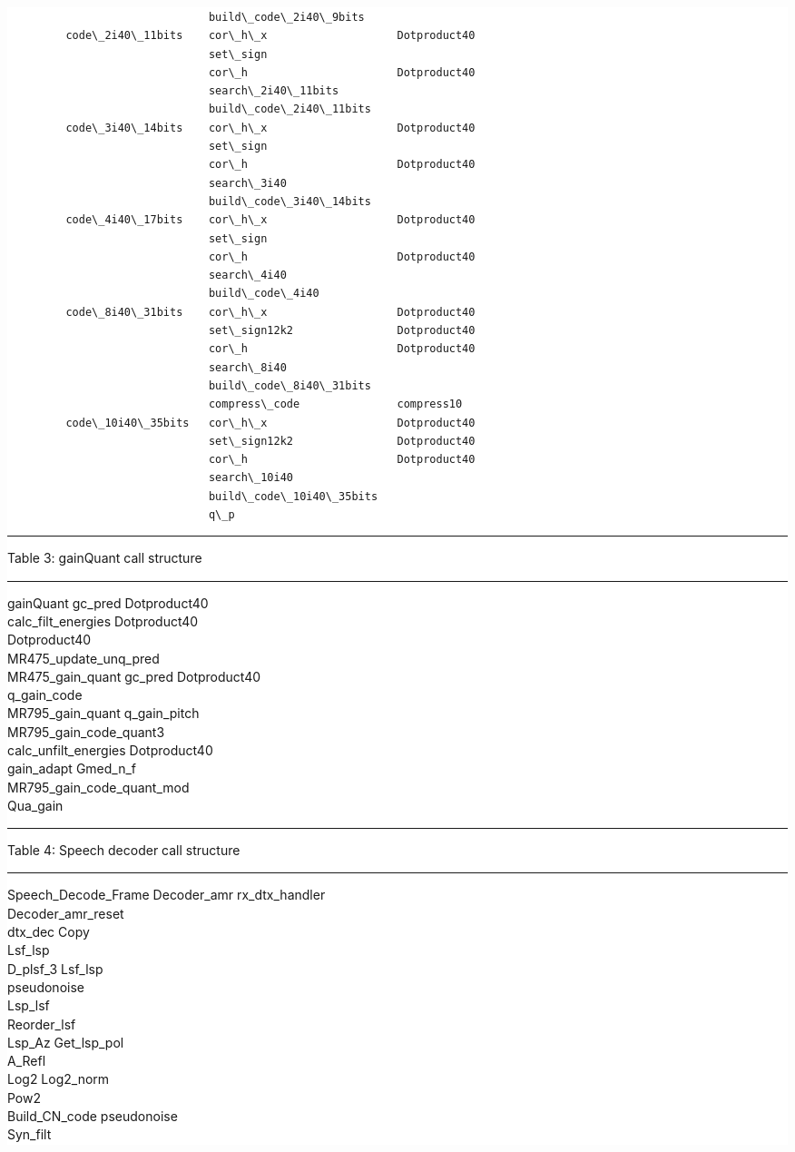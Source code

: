                                    build\_code\_2i40\_9bits                       
             code\_2i40\_11bits    cor\_h\_x                    Dotproduct40      
                                   set\_sign                                      
                                   cor\_h                       Dotproduct40      
                                   search\_2i40\_11bits                           
                                   build\_code\_2i40\_11bits                      
             code\_3i40\_14bits    cor\_h\_x                    Dotproduct40      
                                   set\_sign                                      
                                   cor\_h                       Dotproduct40      
                                   search\_3i40                                   
                                   build\_code\_3i40\_14bits                      
             code\_4i40\_17bits    cor\_h\_x                    Dotproduct40      
                                   set\_sign                                      
                                   cor\_h                       Dotproduct40      
                                   search\_4i40                                   
                                   build\_code\_4i40                              
             code\_8i40\_31bits    cor\_h\_x                    Dotproduct40      
                                   set\_sign12k2                Dotproduct40      
                                   cor\_h                       Dotproduct40      
                                   search\_8i40                                   
                                   build\_code\_8i40\_31bits                      
                                   compress\_code               compress10        
             code\_10i40\_35bits   cor\_h\_x                    Dotproduct40      
                                   set\_sign12k2                Dotproduct40      
                                   cor\_h                       Dotproduct40      
                                   search\_10i40                                  
                                   build\_code\_10i40\_35bits                     
                                   q\_p                                           
  ---------- --------------------- ---------------------------- -------------- -- --

Table 3: gainQuant call structure

  ----------- -------------------------- ------------------------------- -------------- --
  gainQuant   gc\_pred                   Dotproduct40                                   
              calc\_filt\_energies       Dotproduct40                                   
              Dotproduct40                                                              
              MR475\_update\_unq\_pred                                                  
              MR475\_gain\_quant         gc\_pred                        Dotproduct40   
              q\_gain\_code                                                             
              MR795\_gain\_quant         q\_gain\_pitch                                 
                                         MR795\_gain\_code\_quant3                      
                                         calc\_unfilt\_energies          Dotproduct40   
                                         gain\_adapt                     Gmed\_n\_f     
                                         MR795\_gain\_code\_quant\_mod                  
              Qua\_gain                                                                 
  ----------- -------------------------- ------------------------------- -------------- --

Table 4: Speech decoder call structure

  ----------------------- --------------- ---------------------------- ---------------------------- --------------- ------------
  Speech\_Decode\_Frame   Decoder\_amr    rx\_dtx\_handler                                                          
                                          Decoder\_amr\_reset                                                       
                                          dtx\_dec                     Copy                                         
                                                                       Lsf\_lsp                                     
                                                                       D\_plsf\_3                   Lsf\_lsp        
                                                                       pseudonoise                                  
                                                                       Lsp\_lsf                                     
                                                                       Reorder\_lsf                                 
                                                                       Lsp\_Az                      Get\_lsp\_pol   
                                                                       A\_Refl                                      
                                                                       Log2                         Log2\_norm      
                                                                       Pow2                                         
                                                                       Build\_CN\_code              pseudonoise     
                                                                       Syn\_filt                                    